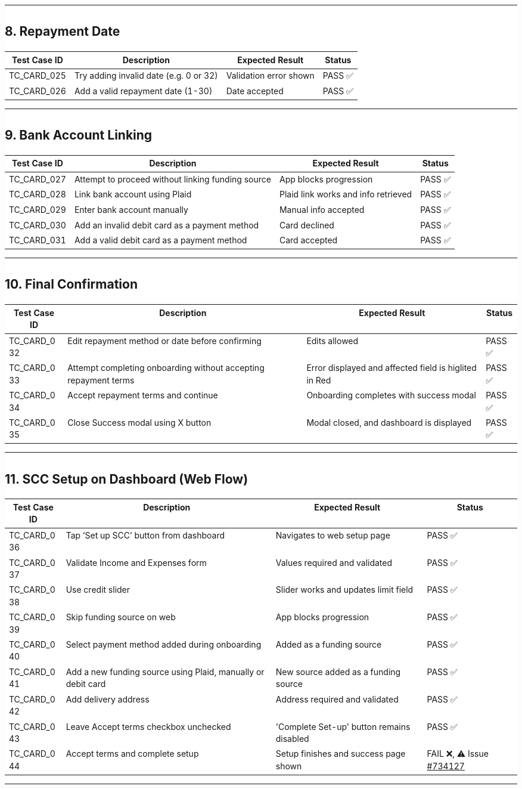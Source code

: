 
---

## 8. Repayment Date

| Test Case ID   | Description                                                                 | Expected Result                                       | Status      |
|----------------|-----------------------------------------------------------------------------|-------------------------------------------------------|-------------|
| TC_CARD_025    | Try adding invalid date (e.g. 0 or 32)                                      | Validation error shown                                | PASS ✅     |
| TC_CARD_026    | Add a valid repayment date (1-30)                                           | Date accepted                                         | PASS ✅     |


---

## 9. Bank Account Linking

| Test Case ID   | Description                                                                 | Expected Result                                       | Status      |
|----------------|-----------------------------------------------------------------------------|-------------------------------------------------------|-------------|
| TC_CARD_027    | Attempt to proceed without linking funding source                           | App blocks progression                                | PASS ✅     |
| TC_CARD_028    | Link bank account using Plaid                                               | Plaid link works and info retrieved                   | PASS ✅     |
| TC_CARD_029    | Enter bank account manually                                                 | Manual info accepted                                  | PASS ✅     |
| TC_CARD_030    | Add an invalid debit card as a payment method                               | Card declined                                         | PASS ✅     |
| TC_CARD_031    | Add a valid debit card as a payment method                                  | Card accepted                                         | PASS ✅     |

---

## 10. Final Confirmation

| Test Case ID   | Description                                                                 | Expected Result                                       | Status      |
|----------------|-----------------------------------------------------------------------------|-------------------------------------------------------|--------|
| TC_CARD_032    | Edit repayment method or date before confirming                             | Edits allowed                                         | PASS ✅     |
| TC_CARD_033    | Attempt completing onboarding without accepting repayment terms             | Error displayed and affected field is higlited in Red | PASS ✅     |
| TC_CARD_034    | Accept repayment terms and continue                                         | Onboarding completes with success modal               | PASS ✅     |
| TC_CARD_035    | Close Success modal using X button                                          | Modal closed, and dashboard is displayed              | PASS ✅     |

---

## 11. SCC Setup on Dashboard (Web Flow)

| Test Case ID   | Description                                                                 | Expected Result                                       | Status      |
|----------------|-----------------------------------------------------------------------------|-------------------------------------------------------|-------------|
| TC_CARD_036    | Tap ‘Set up SCC’ button from dashboard                                      | Navigates to web setup page                           | PASS ✅     |
| TC_CARD_037    | Validate Income and Expenses form                                           | Values required and validated                         | PASS ✅     |
| TC_CARD_038    | Use credit slider                                                           | Slider works and updates limit field                  | PASS ✅     |
| TC_CARD_039    | Skip funding source on web                                                  | App blocks progression                                | PASS ✅     |
| TC_CARD_040    | Select payment method added during onboarding                               | Added as a funding source                             | PASS ✅     |
| TC_CARD_041    | Add a new funding source using Plaid, manually or debit card                | New source added as a funding source                  | PASS ✅     |
| TC_CARD_042    | Add delivery address                                                        | Address required and validated                        | PASS ✅     |
| TC_CARD_043    | Leave Accept terms checkbox unchecked                                       | 'Complete Set-up' button remains disabled             | PASS ✅     |
| TC_CARD_044    | Accept terms and complete setup                                             | Setup finishes and success page shown                 | FAIL ❌, ⚠️ Issue [#734127](https://github.com/jeffery7jumman/QA---Portfolio/blob/main/bug-report/bug-report-scc-setup.md)     |

---